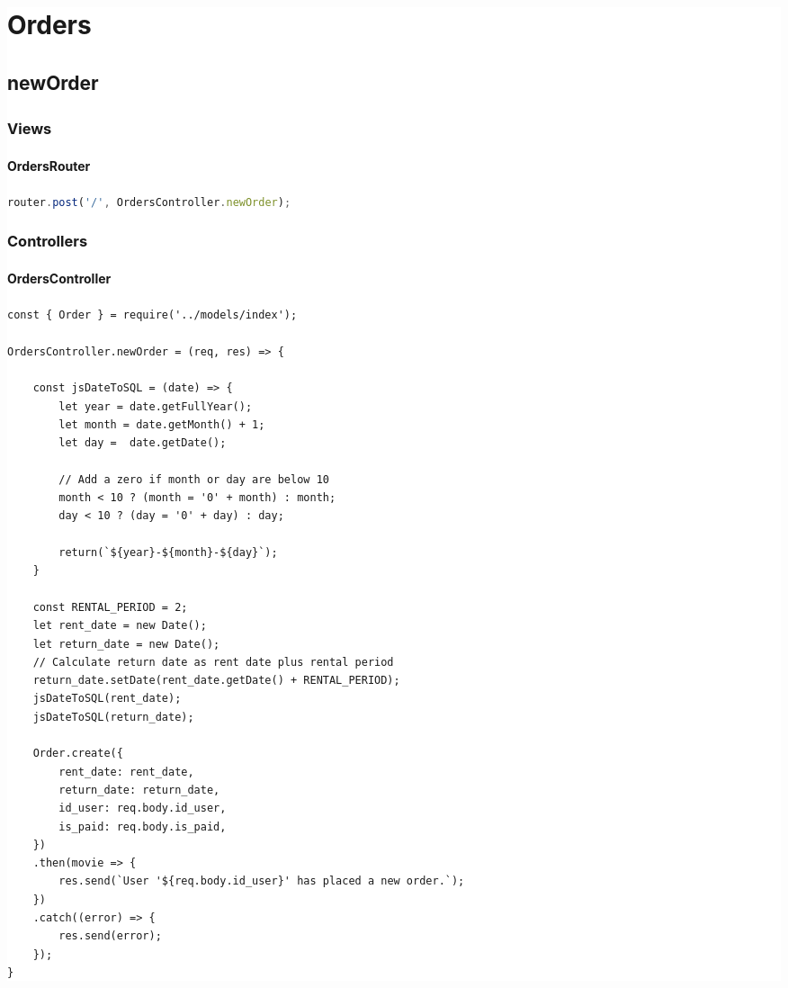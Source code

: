 # Orders

## newOrder

### Views

#### OrdersRouter

```js
router.post('/', OrdersController.newOrder);
```

### Controllers

#### OrdersController

```
const { Order } = require('../models/index');

OrdersController.newOrder = (req, res) => {

    const jsDateToSQL = (date) => {
        let year = date.getFullYear();
        let month = date.getMonth() + 1;
        let day =  date.getDate();
        
        // Add a zero if month or day are below 10
        month < 10 ? (month = '0' + month) : month;
        day < 10 ? (day = '0' + day) : day;
        
        return(`${year}-${month}-${day}`);
    }

    const RENTAL_PERIOD = 2;
    let rent_date = new Date();
    let return_date = new Date();
    // Calculate return date as rent date plus rental period
    return_date.setDate(rent_date.getDate() + RENTAL_PERIOD);
    jsDateToSQL(rent_date);
    jsDateToSQL(return_date);

    Order.create({
        rent_date: rent_date,
        return_date: return_date,
        id_user: req.body.id_user,
        is_paid: req.body.is_paid,
    })
    .then(movie => {
        res.send(`User '${req.body.id_user}' has placed a new order.`);
    })
    .catch((error) => {
        res.send(error);
    });
}
```
